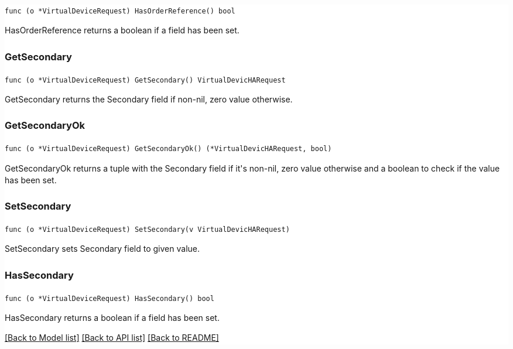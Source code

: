 `func (o *VirtualDeviceRequest) HasOrderReference() bool`

HasOrderReference returns a boolean if a field has been set.

### GetSecondary

`func (o *VirtualDeviceRequest) GetSecondary() VirtualDevicHARequest`

GetSecondary returns the Secondary field if non-nil, zero value otherwise.

### GetSecondaryOk

`func (o *VirtualDeviceRequest) GetSecondaryOk() (*VirtualDevicHARequest, bool)`

GetSecondaryOk returns a tuple with the Secondary field if it's non-nil, zero value otherwise
and a boolean to check if the value has been set.

### SetSecondary

`func (o *VirtualDeviceRequest) SetSecondary(v VirtualDevicHARequest)`

SetSecondary sets Secondary field to given value.

### HasSecondary

`func (o *VirtualDeviceRequest) HasSecondary() bool`

HasSecondary returns a boolean if a field has been set.


[[Back to Model list]](../README.md#documentation-for-models) [[Back to API list]](../README.md#documentation-for-api-endpoints) [[Back to README]](../README.md)


